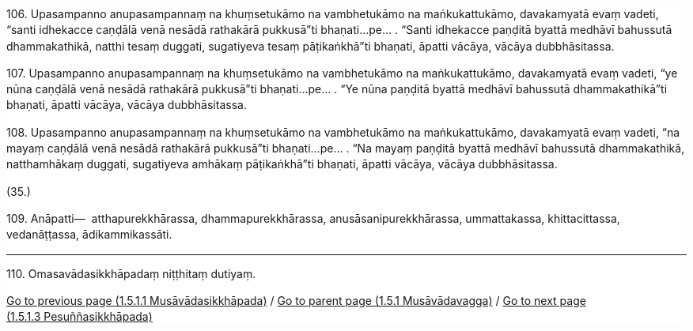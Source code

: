 106\. Upasampanno anupasampannaṃ na khuṃsetukāmo na vambhetukāmo na maṅkukattukāmo, davakamyatā evaṃ vadeti, “santi idhekacce caṇḍālā venā nesādā rathakārā pukkusā”ti bhaṇati…pe… . “Santi idhekacce paṇḍitā byattā medhāvī bahussutā dhammakathikā, natthi tesaṃ duggati, sugatiyeva tesaṃ pāṭikaṅkhā”ti bhaṇati, āpatti vācāya, vācāya dubbhāsitassa.

107\. Upasampanno anupasampannaṃ na khuṃsetukāmo na vambhetukāmo na maṅkukattukāmo, davakamyatā evaṃ vadeti, “ye nūna caṇḍālā venā nesādā rathakārā pukkusā”ti bhaṇati…pe… . “Ye nūna paṇḍitā byattā medhāvī bahussutā dhammakathikā”ti bhaṇati, āpatti vācāya, vācāya dubbhāsitassa.

108\. Upasampanno anupasampannaṃ na khuṃsetukāmo na vambhetukāmo na maṅkukattukāmo, davakamyatā evaṃ vadeti, “na mayaṃ caṇḍālā venā nesādā rathakārā pukkusā”ti bhaṇati…pe… . “Na mayaṃ paṇḍitā byattā medhāvī bahussutā dhammakathikā, natthamhākaṃ duggati, sugatiyeva amhākaṃ pāṭikaṅkhā”ti bhaṇati, āpatti vācāya, vācāya dubbhāsitassa.

(35.)

109\. Anāpatti—  atthapurekkhārassa, dhammapurekkhārassa, anusāsanipurekkhārassa, ummattakassa, khittacittassa, vedanāṭṭassa, ādikammikassāti.

---

110\. Omasavādasikkhāpadaṃ niṭṭhitaṃ dutiyaṃ.



[Go to previous page (1.5.1.1 Musāvādasikkhāpada)](1.5.1.1.md) / [Go to parent page (1.5.1 Musāvādavagga)](../2V/1/1.5/1.5.1.md) / [Go to next page (1.5.1.3 Pesuññasikkhāpada)](1.5.1.3.md)


